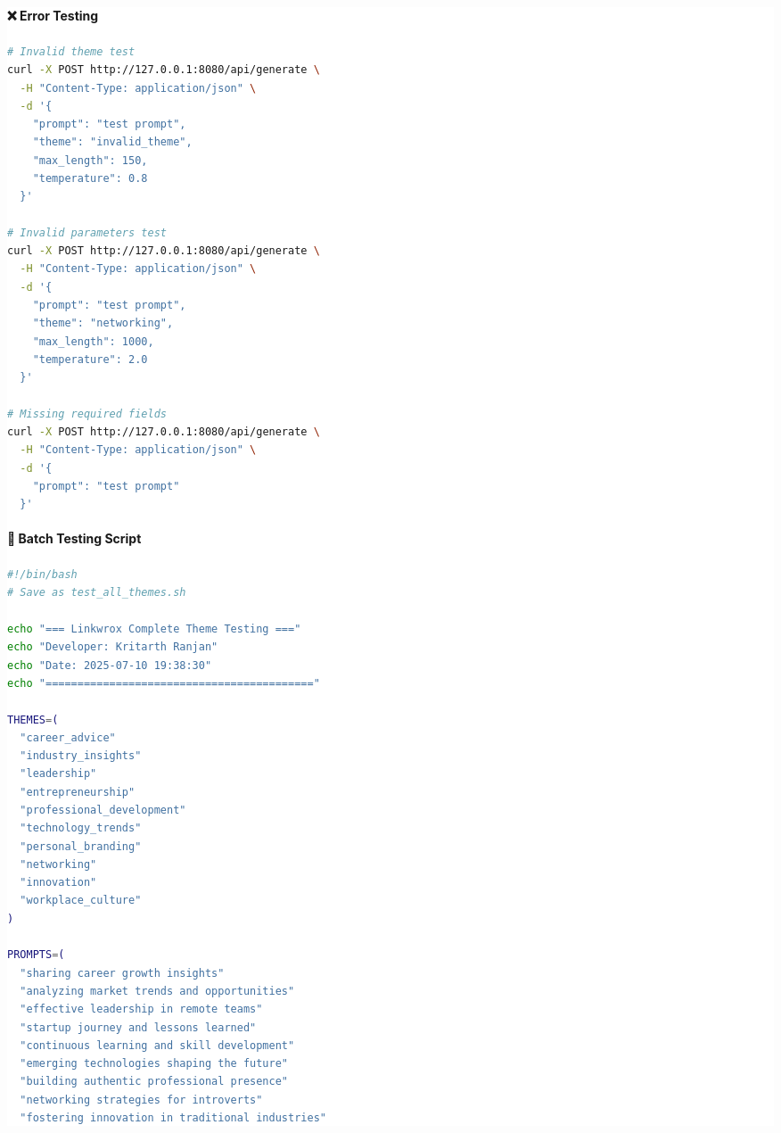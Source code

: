 #### ❌ Error Testing

```bash
# Invalid theme test
curl -X POST http://127.0.0.1:8080/api/generate \
  -H "Content-Type: application/json" \
  -d '{
    "prompt": "test prompt",
    "theme": "invalid_theme",
    "max_length": 150,
    "temperature": 0.8
  }'

# Invalid parameters test
curl -X POST http://127.0.0.1:8080/api/generate \
  -H "Content-Type: application/json" \
  -d '{
    "prompt": "test prompt",
    "theme": "networking",
    "max_length": 1000,
    "temperature": 2.0
  }'

# Missing required fields
curl -X POST http://127.0.0.1:8080/api/generate \
  -H "Content-Type: application/json" \
  -d '{
    "prompt": "test prompt"
  }'
```

#### 🔄 Batch Testing Script

```bash
#!/bin/bash
# Save as test_all_themes.sh

echo "=== Linkwrox Complete Theme Testing ==="
echo "Developer: Kritarth Ranjan"
echo "Date: 2025-07-10 19:38:30"
echo "=========================================="

THEMES=(
  "career_advice"
  "industry_insights" 
  "leadership"
  "entrepreneurship"
  "professional_development"
  "technology_trends"
  "personal_branding"
  "networking"
  "innovation"
  "workplace_culture"
)

PROMPTS=(
  "sharing career growth insights"
  "analyzing market trends and opportunities"
  "effective leadership in remote teams"
  "startup journey and lessons learned"
  "continuous learning and skill development"
  "emerging technologies shaping the future"
  "building authentic professional presence"
  "networking strategies for introverts"
  "fostering innovation in traditional industries"
```